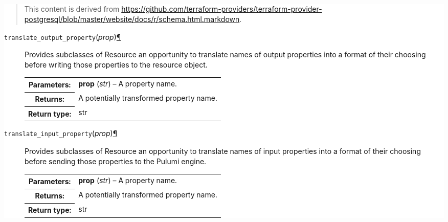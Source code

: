 </table>
<blockquote>
<div>This content is derived from <a class="reference external" href="https://github.com/terraform-providers/terraform-provider-postgresql/blob/master/website/docs/r/schema.html.markdown">https://github.com/terraform-providers/terraform-provider-postgresql/blob/master/website/docs/r/schema.html.markdown</a>.</div></blockquote>
</dd></dl>

<dl class="method">
<dt id="pulumi_postgresql.Schema.translate_output_property">
<code class="descname">translate_output_property</code><span class="sig-paren">(</span><em>prop</em><span class="sig-paren">)</span><a class="headerlink" href="#pulumi_postgresql.Schema.translate_output_property" title="Permalink to this definition">¶</a></dt>
<dd><p>Provides subclasses of Resource an opportunity to translate names of output properties
into a format of their choosing before writing those properties to the resource object.</p>
<table class="docutils field-list" frame="void" rules="none">
<col class="field-name" />
<col class="field-body" />
<tbody valign="top">
<tr class="field-odd field"><th class="field-name">Parameters:</th><td class="field-body"><strong>prop</strong> (<em>str</em>) – A property name.</td>
</tr>
<tr class="field-even field"><th class="field-name">Returns:</th><td class="field-body">A potentially transformed property name.</td>
</tr>
<tr class="field-odd field"><th class="field-name">Return type:</th><td class="field-body">str</td>
</tr>
</tbody>
</table>
</dd></dl>

<dl class="method">
<dt id="pulumi_postgresql.Schema.translate_input_property">
<code class="descname">translate_input_property</code><span class="sig-paren">(</span><em>prop</em><span class="sig-paren">)</span><a class="headerlink" href="#pulumi_postgresql.Schema.translate_input_property" title="Permalink to this definition">¶</a></dt>
<dd><p>Provides subclasses of Resource an opportunity to translate names of input properties into
a format of their choosing before sending those properties to the Pulumi engine.</p>
<table class="docutils field-list" frame="void" rules="none">
<col class="field-name" />
<col class="field-body" />
<tbody valign="top">
<tr class="field-odd field"><th class="field-name">Parameters:</th><td class="field-body"><strong>prop</strong> (<em>str</em>) – A property name.</td>
</tr>
<tr class="field-even field"><th class="field-name">Returns:</th><td class="field-body">A potentially transformed property name.</td>
</tr>
<tr class="field-odd field"><th class="field-name">Return type:</th><td class="field-body">str</td>
</tr>
</tbody>
</table>
</dd></dl>

</dd></dl>

</div>
